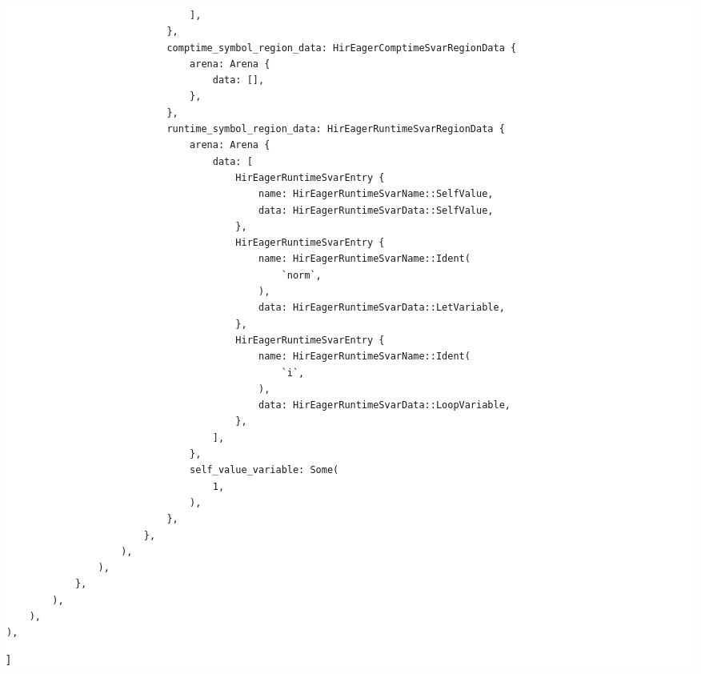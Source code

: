                                     ],
                                },
                                comptime_symbol_region_data: HirEagerComptimeSvarRegionData {
                                    arena: Arena {
                                        data: [],
                                    },
                                },
                                runtime_symbol_region_data: HirEagerRuntimeSvarRegionData {
                                    arena: Arena {
                                        data: [
                                            HirEagerRuntimeSvarEntry {
                                                name: HirEagerRuntimeSvarName::SelfValue,
                                                data: HirEagerRuntimeSvarData::SelfValue,
                                            },
                                            HirEagerRuntimeSvarEntry {
                                                name: HirEagerRuntimeSvarName::Ident(
                                                    `norm`,
                                                ),
                                                data: HirEagerRuntimeSvarData::LetVariable,
                                            },
                                            HirEagerRuntimeSvarEntry {
                                                name: HirEagerRuntimeSvarName::Ident(
                                                    `i`,
                                                ),
                                                data: HirEagerRuntimeSvarData::LoopVariable,
                                            },
                                        ],
                                    },
                                    self_value_variable: Some(
                                        1,
                                    ),
                                },
                            },
                        ),
                    ),
                },
            ),
        ),
    ),
]